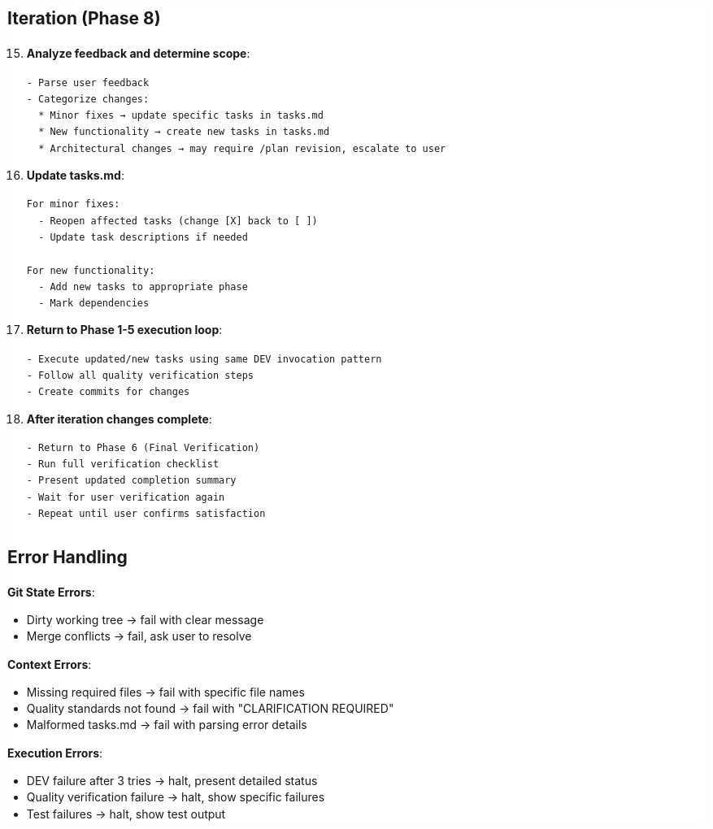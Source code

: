 ## Iteration (Phase 8)

15. **Analyze feedback and determine scope**:
    ```
    - Parse user feedback
    - Categorize changes:
      * Minor fixes → update specific tasks in tasks.md
      * New functionality → create new tasks in tasks.md
      * Architectural changes → may require /plan revision, escalate to user
    ```

16. **Update tasks.md**:
    ```
    For minor fixes:
      - Reopen affected tasks (change [X] back to [ ])
      - Update task descriptions if needed

    For new functionality:
      - Add new tasks to appropriate phase
      - Mark dependencies
    ```

17. **Return to Phase 1-5 execution loop**:
    ```
    - Execute updated/new tasks using same DEV invocation pattern
    - Follow all quality verification steps
    - Create commits for changes
    ```

18. **After iteration changes complete**:
    ```
    - Return to Phase 6 (Final Verification)
    - Run full verification checklist
    - Present updated completion summary
    - Wait for user verification again
    - Repeat until user confirms satisfaction
    ```

## Error Handling

**Git State Errors**:
- Dirty working tree → fail with clear message
- Merge conflicts → fail, ask user to resolve

**Context Errors**:
- Missing required files → fail with specific file names
- Quality standards not found → fail with "CLARIFICATION REQUIRED"
- Malformed tasks.md → fail with parsing error details

**Execution Errors**:
- DEV failure after 3 tries → halt, present detailed status
- Quality verification failure → halt, show specific failures
- Test failures → halt, show test output
